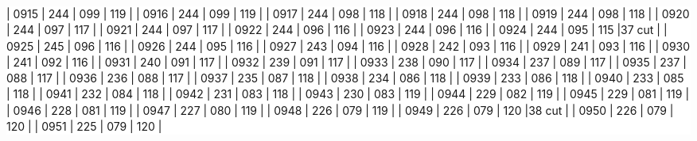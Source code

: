 | 0915 |  244 | 099 | 119 |
| 0916 |  244 | 099 | 119 |
| 0917 |  244 | 098 | 118 |
| 0918 |  244 | 098 | 118 |
| 0919 |  244 | 098 | 118 |
| 0920 |  244 | 097 | 117 |
| 0921 |  244 | 097 | 117 |
| 0922 |  244 | 096 | 116 |
| 0923 |  244 | 096 | 116 |
| 0924 |  244 | 095 | 115 |37 cut |
| 0925 |  245 | 096 | 116 |
| 0926 |  244 | 095 | 116 |
| 0927 |  243 | 094 | 116 |
| 0928 |  242 | 093 | 116 |
| 0929 |  241 | 093 | 116 |
| 0930 |  241 | 092 | 116 |
| 0931 |  240 | 091 | 117 |
| 0932 |  239 | 091 | 117 |
| 0933 |  238 | 090 | 117 |
| 0934 |  237 | 089 | 117 |
| 0935 |  237 | 088 | 117 |
| 0936 |  236 | 088 | 117 |
| 0937 |  235 | 087 | 118 |
| 0938 |  234 | 086 | 118 |
| 0939 |  233 | 086 | 118 |
| 0940 |  233 | 085 | 118 |
| 0941 |  232 | 084 | 118 |
| 0942 |  231 | 083 | 118 |
| 0943 |  230 | 083 | 119 |
| 0944 |  229 | 082 | 119 |
| 0945 |  229 | 081 | 119 |
| 0946 |  228 | 081 | 119 |
| 0947 |  227 | 080 | 119 |
| 0948 |  226 | 079 | 119 |
| 0949 |  226 | 079 | 120 |38 cut |
| 0950 |  226 | 079 | 120 |
| 0951 |  225 | 079 | 120 |